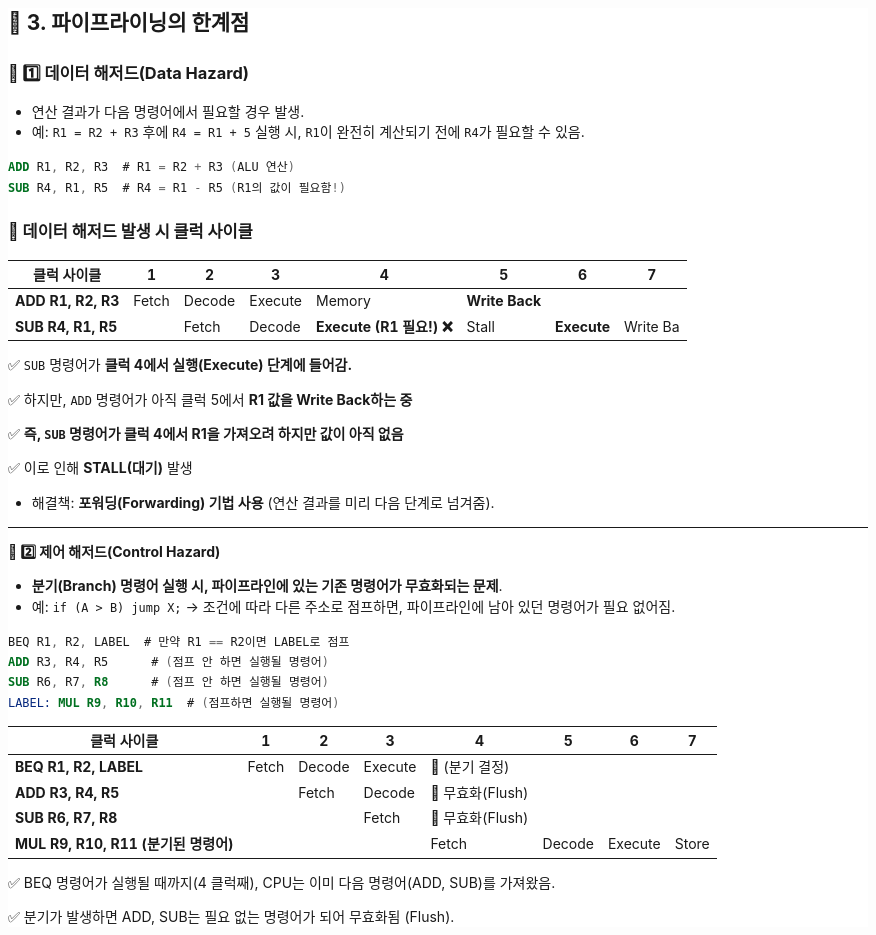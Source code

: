 ## **🚀 3. 파이프라이닝의 한계점**

### **🔹 1️⃣ 데이터 해저드(Data Hazard)**

- 연산 결과가 다음 명령어에서 필요할 경우 발생.
- 예: `R1 = R2 + R3` 후에 `R4 = R1 + 5` 실행 시, `R1`이 완전히 계산되기 전에 `R4`가 필요할 수 있음.

```nasm
ADD R1, R2, R3  # R1 = R2 + R3 (ALU 연산)
SUB R4, R1, R5  # R4 = R1 - R5 (R1의 값이 필요함!)
```

### **🚀 데이터 해저드 발생 시 클럭 사이클**

| 클럭 사이클 | 1 | 2 | 3 | 4 | 5 | 6 | 7 |
| --- | --- | --- | --- | --- | --- | --- | --- |
| **ADD R1, R2, R3** | Fetch | Decode | Execute | Memory | **Write Back** |  |  |
| **SUB R4, R1, R5** |  | Fetch | Decode | **Execute (R1 필요!) ❌** | Stall | **Execute** | Write Ba |

✅  `SUB` 명령어가 **클럭 4에서 실행(Execute) 단계에 들어감.**

✅ 하지만, `ADD` 명령어가 아직 클럭 5에서 **R1 값을 Write Back하는 중**

✅ **즉, `SUB` 명령어가 클럭 4에서 R1을 가져오려 하지만 값이 아직 없음**

✅ 이로 인해 **STALL(대기)** 발생

- 해결책: **포워딩(Forwarding) 기법 사용** (연산 결과를 미리 다음 단계로 넘겨줌).

---

**🔹 2️⃣ 제어 해저드(Control Hazard)**

- **분기(Branch) 명령어 실행 시, 파이프라인에 있는 기존 명령어가 무효화되는 문제**.
- 예: `if (A > B) jump X;` → 조건에 따라 다른 주소로 점프하면, 파이프라인에 남아 있던 명령어가 필요 없어짐.

```nasm
BEQ R1, R2, LABEL  # 만약 R1 == R2이면 LABEL로 점프
ADD R3, R4, R5      # (점프 안 하면 실행될 명령어)
SUB R6, R7, R8      # (점프 안 하면 실행될 명령어)
LABEL: MUL R9, R10, R11  # (점프하면 실행될 명령어)
```

| 클럭 사이클 | 1 | 2 | 3 | 4 | 5 | 6 | 7 |
| --- | --- | --- | --- | --- | --- | --- | --- |
| **BEQ R1, R2, LABEL** | Fetch | Decode | Execute | 🛑 (분기 결정) |  |  |  |
| **ADD R3, R4, R5** |  | Fetch | Decode | 🛑 무효화(Flush) |  |  |  |
| **SUB R6, R7, R8** |  |  | Fetch | 🛑 무효화(Flush) |  |  |  |
| **MUL R9, R10, R11 (분기된 명령어)** |  |  |  | Fetch | Decode | Execute | Store |

✅ BEQ 명령어가 실행될 때까지(4 클럭째), CPU는 이미 다음 명령어(ADD, SUB)를 가져왔음.

✅ 분기가 발생하면 ADD, SUB는 필요 없는 명령어가 되어 무효화됨 (Flush).
